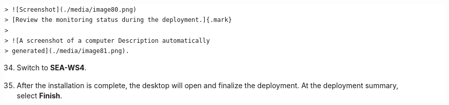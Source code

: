     > ![Screenshot](./media/image80.png)
    > [Review the monitoring status during the deployment.]{.mark}
    >
    > ![A screenshot of a computer Description automatically
    > generated](./media/image81.png). 

34. Switch to **SEA-WS4**.

35. After the installation is complete, the desktop will open and
    finalize the deployment. At the deployment summary,
    select **Finish**.
